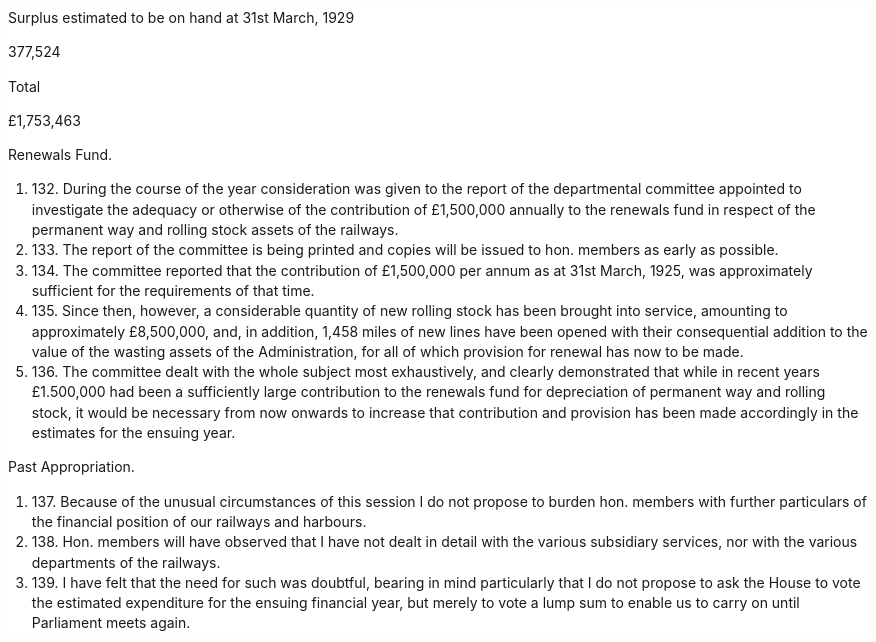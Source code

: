 <td><p>Surplus estimated to be on hand at 31st March, 1929</p></td>

<td><p>377,524</p></td>

</tr>

<tr>

<td><p>Total</p></td>

<td><p>£1,753,463</p></td>

</tr>

</table>

</debateSection>

<debateSection name="#renewals_fund">

<heading>Renewals Fund.</heading>

<ol><li>132. During the course of the year consideration was given to the report of the departmental committee appointed to investigate the adequacy or otherwise of the contribution of £1,500,000 annually to the renewals fund in respect of the permanent way and rolling stock assets of the railways.</li>

<li>133. The report of the committee is being printed and copies will be issued to hon. members as early as possible.</li>

<li>134. The committee reported that the contribution of £1,500,000 per annum as at 31st March, 1925, was approximately sufficient for the requirements of that time.</li>

<li>135. Since then, however, a considerable quantity of new rolling stock has been brought into service, amounting to approximately £8,500,000, and, in addition, 1,458 miles of new lines have been opened with their consequential addition to the value of the wasting assets of the Administration, for all of which provision for renewal has now to be made.</li>

<li>136. The committee dealt with the whole subject most exhaustively, and clearly demonstrated that while in recent years £1.500,000 had been a sufficiently large contribution to the renewals fund for depreciation of permanent way and rolling stock, it would be necessary from now onwards to increase that contribution and provision has been made accordingly in the estimates for the ensuing year.</li></ol>

</debateSection>

<debateSection name="#past_appropriation">

<heading>Past Appropriation.</heading>

<ol><li>137. Because of the unusual circumstances of this session I do not propose to burden hon. members <span class="col_1353-1354" refersTo="page_0714"/>with further particulars of the financial position of our railways and harbours.</li>

<li>138. Hon. members will have observed that I have not dealt in detail with the various subsidiary services, nor with the various departments of the railways.</li>

<li>139. I have felt that the need for such was doubtful, bearing in mind particularly that I do not propose to ask the House to vote the estimated expenditure for the ensuing financial year, but merely to vote a lump sum to enable us to carry on until Parliament meets again.</li>
